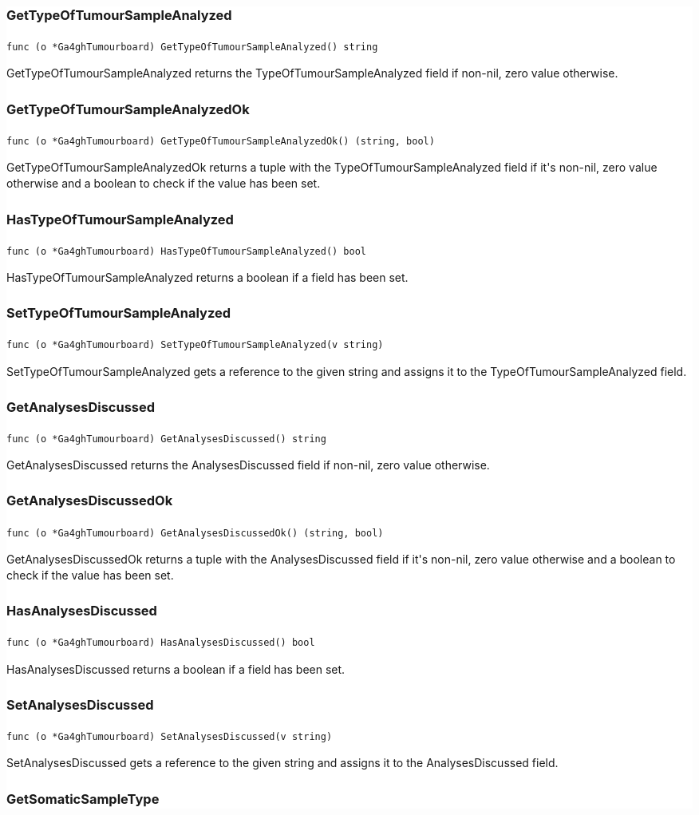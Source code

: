 ### GetTypeOfTumourSampleAnalyzed

`func (o *Ga4ghTumourboard) GetTypeOfTumourSampleAnalyzed() string`

GetTypeOfTumourSampleAnalyzed returns the TypeOfTumourSampleAnalyzed field if non-nil, zero value otherwise.

### GetTypeOfTumourSampleAnalyzedOk

`func (o *Ga4ghTumourboard) GetTypeOfTumourSampleAnalyzedOk() (string, bool)`

GetTypeOfTumourSampleAnalyzedOk returns a tuple with the TypeOfTumourSampleAnalyzed field if it's non-nil, zero value otherwise
and a boolean to check if the value has been set.

### HasTypeOfTumourSampleAnalyzed

`func (o *Ga4ghTumourboard) HasTypeOfTumourSampleAnalyzed() bool`

HasTypeOfTumourSampleAnalyzed returns a boolean if a field has been set.

### SetTypeOfTumourSampleAnalyzed

`func (o *Ga4ghTumourboard) SetTypeOfTumourSampleAnalyzed(v string)`

SetTypeOfTumourSampleAnalyzed gets a reference to the given string and assigns it to the TypeOfTumourSampleAnalyzed field.

### GetAnalysesDiscussed

`func (o *Ga4ghTumourboard) GetAnalysesDiscussed() string`

GetAnalysesDiscussed returns the AnalysesDiscussed field if non-nil, zero value otherwise.

### GetAnalysesDiscussedOk

`func (o *Ga4ghTumourboard) GetAnalysesDiscussedOk() (string, bool)`

GetAnalysesDiscussedOk returns a tuple with the AnalysesDiscussed field if it's non-nil, zero value otherwise
and a boolean to check if the value has been set.

### HasAnalysesDiscussed

`func (o *Ga4ghTumourboard) HasAnalysesDiscussed() bool`

HasAnalysesDiscussed returns a boolean if a field has been set.

### SetAnalysesDiscussed

`func (o *Ga4ghTumourboard) SetAnalysesDiscussed(v string)`

SetAnalysesDiscussed gets a reference to the given string and assigns it to the AnalysesDiscussed field.

### GetSomaticSampleType
